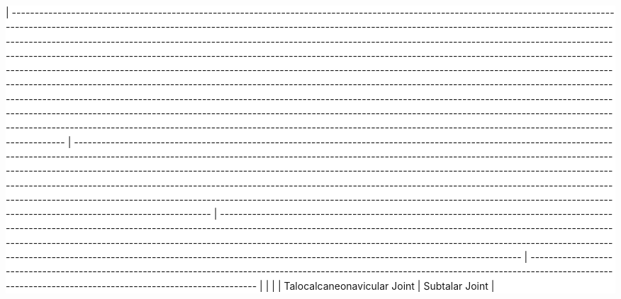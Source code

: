 | --------------------------------------------------------------------------------------------------------------------------------------------------------------------------------------------------------------------------------------------------------------------------------------------------------------------------------------------------------------------------------------------------------------------------------------------------------------------------------------------------------------------------------------------------------------------------------------------------------------------------------------------------------------------------------------------------------------------------------------------------------------------------------------------------------------------------------------------------------------------------------------------------------------------------------------------------------------------------------------------------------------------------------------------------------------------------------------------------------------------------------------------------------------------------------------------------------------------------------------------------------- | ----------------------------------------------------------------------------------------------------------------------------------------------------------------------------------------------------------------------------------------------------------------------------------------------------------------------------------------------------------------------------------------------------------------------------------------------------------------------------------------------------------------------------------------------------------------------------------------------------------------------------------------------------------------------------------------------------------------------- | --------------------------------------------------------------------------------------------------------------------------------------------------------------------------------------------------------------------------------------------------------------------------------------------------------------------------------------------------------------------------------------------------------------------------------------------------------------------------------- | -------------------------------------------------------------------------------------------------------------------------------------------------------------------------------------------------------------- |
|                                                                                                                                                                                                                                                                                                                                                                                                                                                                                                                                                                                                                                                                                                                                                                                                                                                                                                                                                                                                                                                                                                                                                                                                                                                           |                                                                                                                                                                                                                                                                                                                                                                                                                                                                                                                                                                                                                                                                                                                         | Talocalcaneonavicular Joint                                                                                                                                                                                                                                                                                                                                                                                                                                                      | Subtalar Joint                                                                                                                                                                                                |